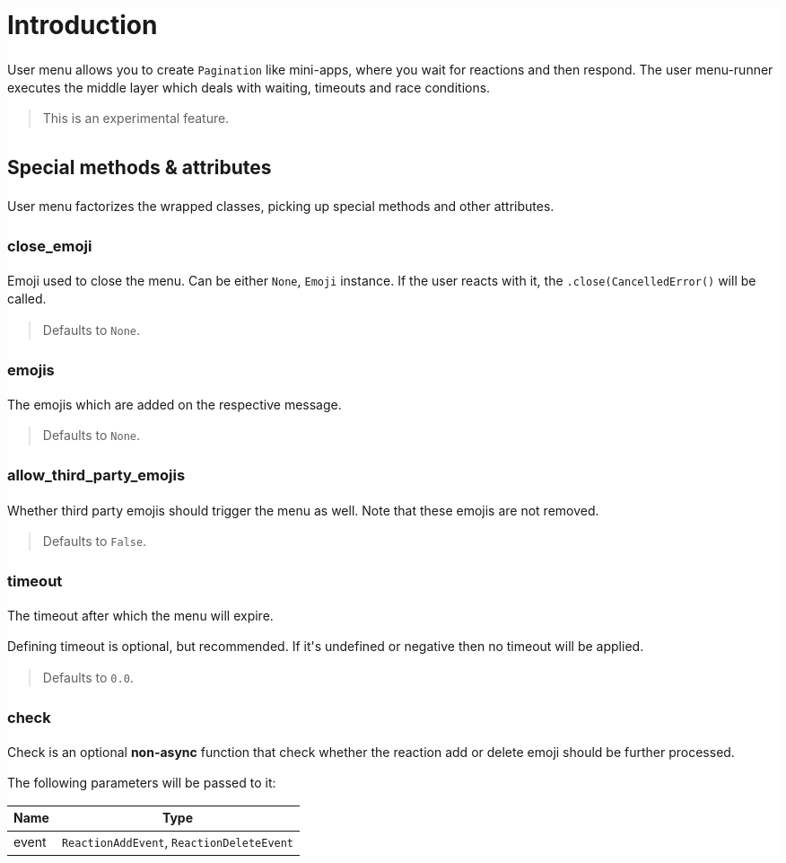# Introduction

User menu allows you to create `Pagination` like mini-apps, where you wait for reactions and then respond.
The user menu-runner executes the middle layer which deals with waiting, timeouts and race conditions.

> This is an experimental feature.

## Special methods & attributes

User menu factorizes the wrapped classes, picking up special methods and other attributes.

### close_emoji

Emoji used to close the menu. Can be either `None`, `Emoji` instance. If the user reacts with it, the
`.close(CancelledError()` will be called.

> Defaults to `None`.

### emojis

The emojis which are added on the respective message.

> Defaults to `None`.

### allow_third_party_emojis

Whether third party emojis should trigger the menu as well. Note that these emojis are not removed.

> Defaults to `False`.

### timeout

The timeout after which the menu will expire.

Defining timeout is optional, but recommended. If it's undefined or negative then no timeout will be applied.

> Defaults to `0.0`.

### check

Check is an optional **non-async** function that check whether the reaction add or delete emoji should be further
processed.

The following parameters will be passed to it:

| Name      | Type                                              |
|-----------|---------------------------------------------------|
| event     | ``ReactionAddEvent``, ``ReactionDeleteEvent``     |
